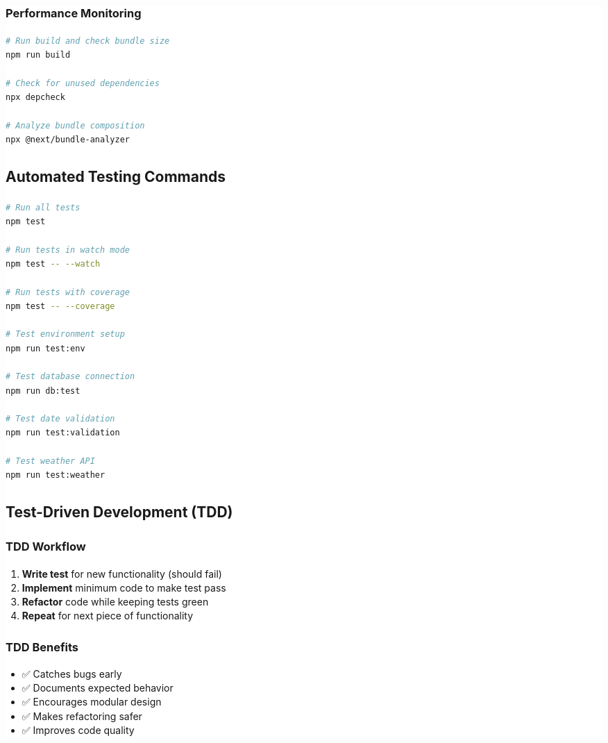 ### Performance Monitoring
```bash
# Run build and check bundle size
npm run build

# Check for unused dependencies
npx depcheck

# Analyze bundle composition
npx @next/bundle-analyzer
```

## Automated Testing Commands

```bash
# Run all tests
npm test

# Run tests in watch mode
npm test -- --watch

# Run tests with coverage
npm test -- --coverage

# Test environment setup
npm run test:env

# Test database connection
npm run db:test

# Test date validation
npm run test:validation

# Test weather API
npm run test:weather
```

## Test-Driven Development (TDD)

### TDD Workflow
1. **Write test** for new functionality (should fail)
2. **Implement** minimum code to make test pass
3. **Refactor** code while keeping tests green
4. **Repeat** for next piece of functionality

### TDD Benefits
- ✅ Catches bugs early
- ✅ Documents expected behavior
- ✅ Encourages modular design
- ✅ Makes refactoring safer
- ✅ Improves code quality
